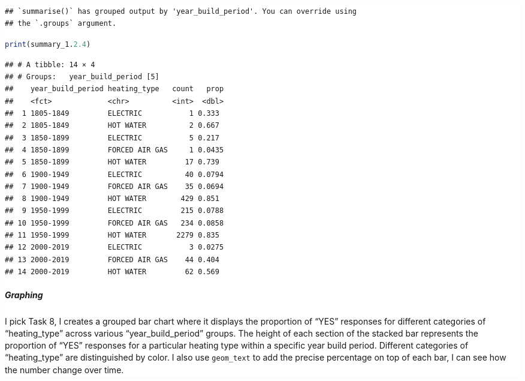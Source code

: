     ## `summarise()` has grouped output by 'year_build_period'. You can override using
    ## the `.groups` argument.

``` r
print(summary_1.2.4)
```

    ## # A tibble: 14 × 4
    ## # Groups:   year_build_period [5]
    ##    year_build_period heating_type   count   prop
    ##    <fct>             <chr>          <int>  <dbl>
    ##  1 1805-1849         ELECTRIC           1 0.333 
    ##  2 1805-1849         HOT WATER          2 0.667 
    ##  3 1850-1899         ELECTRIC           5 0.217 
    ##  4 1850-1899         FORCED AIR GAS     1 0.0435
    ##  5 1850-1899         HOT WATER         17 0.739 
    ##  6 1900-1949         ELECTRIC          40 0.0794
    ##  7 1900-1949         FORCED AIR GAS    35 0.0694
    ##  8 1900-1949         HOT WATER        429 0.851 
    ##  9 1950-1999         ELECTRIC         215 0.0788
    ## 10 1950-1999         FORCED AIR GAS   234 0.0858
    ## 11 1950-1999         HOT WATER       2279 0.835 
    ## 12 2000-2019         ELECTRIC           3 0.0275
    ## 13 2000-2019         FORCED AIR GAS    44 0.404 
    ## 14 2000-2019         HOT WATER         62 0.569

##### **Graphing**

I pick Task 8, I creates a grouped bar chart where it displays the
proportion of “YES” responses for different categories of “heating_type”
across various “year_build_period” groups. The height of each section of
the stacked bar represents the proportion of “YES” responses for a
particular heating type within a specific year build period. Different
categories of “heating_type” are distinguished by color. I also use
`geom_text` to add the precise percentage on top of each bar, I can see
how the number change over time.
